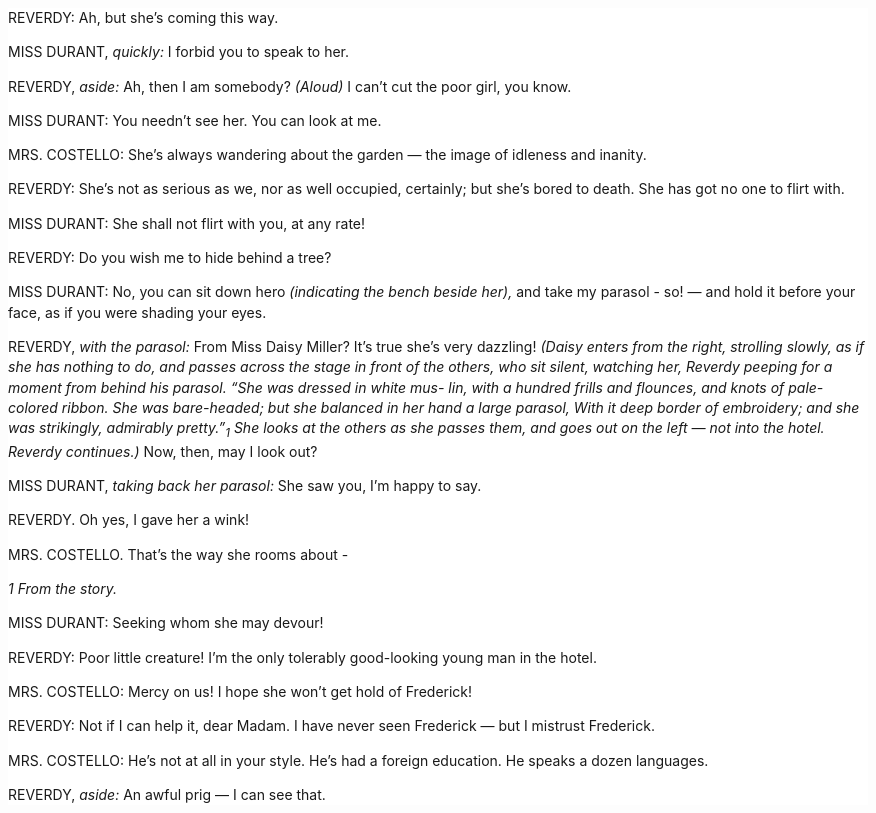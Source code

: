 REVERDY: Ah, but she’s coming this way. 

MISS DURANT, <i>quickly:</i> I forbid you to speak to her. 

REVERDY, <i>aside:</i> Ah, then I am somebody? <i>(Aloud)</i> I can’t cut the poor 
girl, you know. 

MISS DURANT: You needn’t see her. You can look at me. 

MRS. COSTELLO: She’s always wandering about the garden — the image of 
idleness and inanity. 

REVERDY: She’s not as serious as we, nor as well occupied, certainly; 
but she’s bored to death. She has got no one to flirt with. 

MISS DURANT: She shall not flirt with you, at any rate! 

REVERDY: Do you wish me to hide behind a tree? 

MISS DURANT: No, you can sit down hero <i>(indicating the bench beside her),</i> and 
take my parasol - so! — and hold it before your face, as if 
you were shading your eyes. 

REVERDY, <i>with the parasol:</i> 
From Miss Daisy Miller? It’s true she’s very dazzling! 
<i>(Daisy enters from the right, strolling slowly, as if she has nothing to do, and 
passes across the stage in front of the others, who sit silent, watching her, Reverdy peeping for a moment from behind his parasol. “She was dressed in white mus- 
lin, with a hundred frills and flounces, and knots of pale-colored ribbon. She was 
bare-headed; but she balanced in her hand a large parasol, With it deep border of embroidery; and she was strikingly, admirably pretty.”<sub>1</sub> She looks at the others as she passes them, and goes out on the left — not into the hotel. Reverdy continues.)</i> Now, then, may I look out? 

MISS DURANT, <i>taking back her parasol:</i> 
She saw you, I’m happy to say.

REVERDY. 
Oh yes, I gave her a wink! 

MRS. COSTELLO. 
That’s the way she rooms about - 

<i>1 From the story.</i> 
 
MISS DURANT: Seeking whom she may devour! 

REVERDY: Poor little creature! I’m the only tolerably good-looking 
young man in the hotel. 

MRS. COSTELLO: Mercy on us! I hope she won’t get hold of Frederick! 

REVERDY: Not if I can help it, dear Madam. I have never seen 
Frederick — but I mistrust Frederick. 

MRS. COSTELLO: He’s not at all in your style. He’s had a foreign education. He speaks a dozen languages. 

REVERDY, <i>aside:</i> 
An awful prig — I can see that. 
